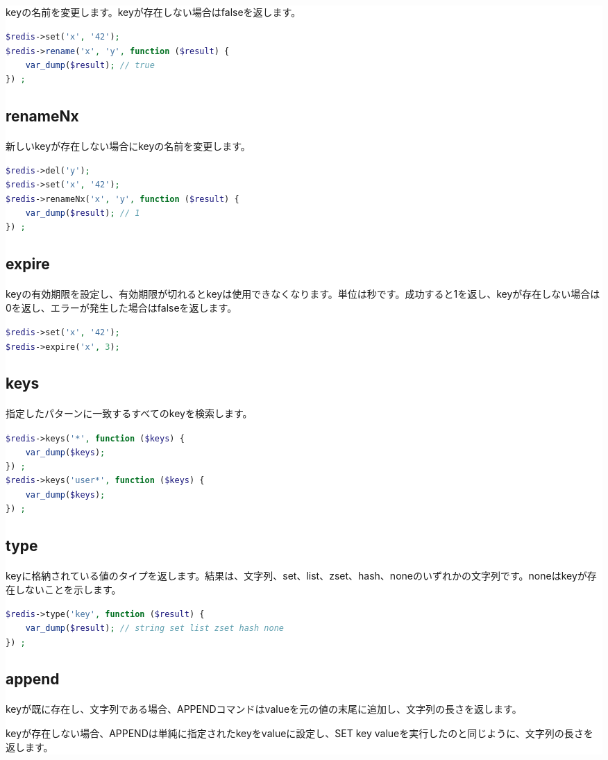 keyの名前を変更します。keyが存在しない場合はfalseを返します。
```php
$redis->set('x', '42');
$redis->rename('x', 'y', function ($result) {
    var_dump($result); // true
}) ;
```

## **renameNx**

新しいkeyが存在しない場合にkeyの名前を変更します。
```php
$redis->del('y');
$redis->set('x', '42');
$redis->renameNx('x', 'y', function ($result) {
    var_dump($result); // 1
}) ;
```

## **expire**

keyの有効期限を設定し、有効期限が切れるとkeyは使用できなくなります。単位は秒です。成功すると1を返し、keyが存在しない場合は0を返し、エラーが発生した場合はfalseを返します。
```php
$redis->set('x', '42');
$redis->expire('x', 3);
```

## **keys**

指定したパターンに一致するすべてのkeyを検索します。
```php
$redis->keys('*', function ($keys) {
    var_dump($keys); 
}) ;
$redis->keys('user*', function ($keys) {
    var_dump($keys); 
}) ;
```

## **type**

keyに格納されている値のタイプを返します。結果は、文字列、set、list、zset、hash、noneのいずれかの文字列です。noneはkeyが存在しないことを示します。
```php
$redis->type('key', function ($result) {
    var_dump($result); // string set list zset hash none
}) ;
```

## **append**

keyが既に存在し、文字列である場合、APPENDコマンドはvalueを元の値の末尾に追加し、文字列の長さを返します。

keyが存在しない場合、APPENDは単純に指定されたkeyをvalueに設定し、SET key valueを実行したのと同じように、文字列の長さを返します。
